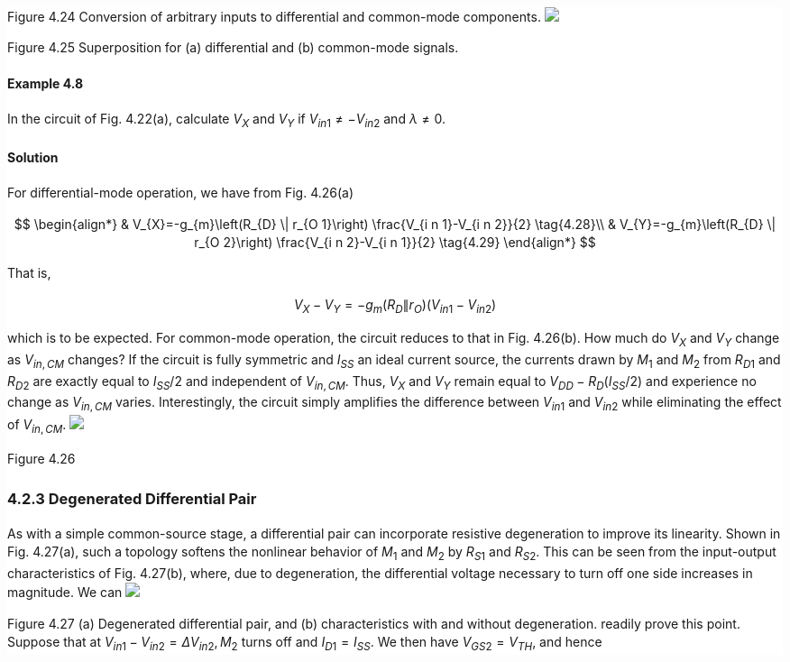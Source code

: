 Figure 4.24 Conversion of arbitrary inputs to differential and common-mode components.
![](https://cdn.mathpix.com/cropped/2024_10_28_134d5d788a0919ac264dg-115.jpg?height=493&width=1233&top_left_y=1290&top_left_x=385)

Figure 4.25 Superposition for (a) differential and (b) common-mode signals.

#### Example 4.8

In the circuit of Fig. 4.22(a), calculate $V_{X}$ and $V_{Y}$ if $V_{i n 1} \neq-V_{i n 2}$ and $\lambda \neq 0$.

#### Solution

For differential-mode operation, we have from Fig. 4.26(a)

$$
\begin{align*}
& V_{X}=-g_{m}\left(R_{D} \| r_{O 1}\right) \frac{V_{i n 1}-V_{i n 2}}{2}  \tag{4.28}\\
& V_{Y}=-g_{m}\left(R_{D} \| r_{O 2}\right) \frac{V_{i n 2}-V_{i n 1}}{2} \tag{4.29}
\end{align*}
$$

That is,

$$
\begin{equation*}
V_{X}-V_{Y}=-g_{m}\left(R_{D} \| r_{O}\right)\left(V_{i n 1}-V_{i n 2}\right) \tag{4.30}
\end{equation*}
$$

which is to be expected.
For common-mode operation, the circuit reduces to that in Fig. 4.26(b). How much do $V_{X}$ and $V_{Y}$ change as $V_{i n, C M}$ changes? If the circuit is fully symmetric and $I_{S S}$ an ideal current source, the currents drawn by $M_{1}$ and $M_{2}$ from $R_{D 1}$ and $R_{D 2}$ are exactly equal to $I_{S S} / 2$ and independent of $V_{i n, C M}$. Thus, $V_{X}$ and $V_{Y}$ remain equal to $V_{D D}-R_{D}\left(I_{S S} / 2\right)$ and experience no change as $V_{i n, C M}$ varies. Interestingly, the circuit simply amplifies the difference between $V_{i n 1}$ and $V_{i n 2}$ while eliminating the effect of $V_{i n, C M}$.
![](https://cdn.mathpix.com/cropped/2024_10_28_134d5d788a0919ac264dg-116.jpg?height=603&width=1461&top_left_y=672&top_left_x=322)

Figure 4.26

### 4.2.3 Degenerated Differential Pair

As with a simple common-source stage, a differential pair can incorporate resistive degeneration to improve its linearity. Shown in Fig. 4.27(a), such a topology softens the nonlinear behavior of $M_{1}$ and $M_{2}$ by $R_{S 1}$ and $R_{S 2}$. This can be seen from the input-output characteristics of Fig. 4.27(b), where, due to degeneration, the differential voltage necessary to turn off one side increases in magnitude. We can
![](https://cdn.mathpix.com/cropped/2024_10_28_134d5d788a0919ac264dg-116.jpg?height=527&width=1466&top_left_y=1724&top_left_x=304)

Figure 4.27 (a) Degenerated differential pair, and (b) characteristics with and without degeneration.
readily prove this point. Suppose that at $V_{i n 1}-V_{i n 2}=\Delta V_{i n 2}, M_{2}$ turns off and $I_{D 1}=I_{S S}$. We then have $V_{G S 2}=V_{T H}$, and hence
